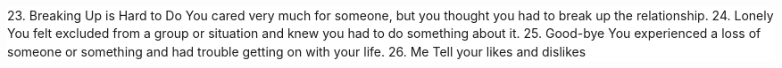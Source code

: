 </td>
</tr>
<tr>
<td>
23.
</td>
<td>
Breaking Up is Hard to Do
</td>
</tr>
<tr>
<td>
</td>
<td>
You cared very much for someone, but you thought you had to break up the relationship.
</td>
</tr>
<tr>
<td>
24.
</td>
<td>
Lonely
</td>
</tr>
<tr>
<td>
</td>
<td>
You felt excluded from a group or situation and knew you had to do something about it.
</td>
</tr>
<tr>
<td>
25.
</td>
<td>
Good-bye
</td>
</tr>
<tr>
<td>
</td>
<td>
You experienced a loss of someone or something and had trouble getting on with your life.
</td>
</tr>
<tr>
<td>
26.
</td>
<td>
Me
</td>
</tr>
<tr>
<td>
</td>
<td>
Tell your likes and dislikes
</td>
</tr>
<tr>
<td>
